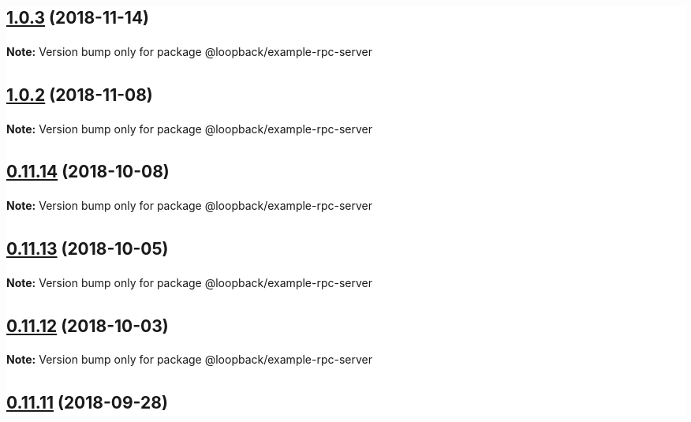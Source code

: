 



## [1.0.3](https://github.com/strongloop/loopback-next/compare/@loopback/example-rpc-server@1.0.2...@loopback/example-rpc-server@1.0.3) (2018-11-14)

**Note:** Version bump only for package @loopback/example-rpc-server





<a name="1.0.2"></a>
## [1.0.2](https://github.com/strongloop/loopback-next/compare/@loopback/example-rpc-server@1.0.0...@loopback/example-rpc-server@1.0.2) (2018-11-08)

**Note:** Version bump only for package @loopback/example-rpc-server





<a name="0.11.14"></a>
## [0.11.14](https://github.com/strongloop/loopback-next/compare/@loopback/example-rpc-server@0.11.13...@loopback/example-rpc-server@0.11.14) (2018-10-08)

**Note:** Version bump only for package @loopback/example-rpc-server





<a name="0.11.13"></a>
## [0.11.13](https://github.com/strongloop/loopback-next/compare/@loopback/example-rpc-server@0.11.12...@loopback/example-rpc-server@0.11.13) (2018-10-05)

**Note:** Version bump only for package @loopback/example-rpc-server





<a name="0.11.12"></a>
## [0.11.12](https://github.com/strongloop/loopback-next/compare/@loopback/example-rpc-server@0.11.11...@loopback/example-rpc-server@0.11.12) (2018-10-03)

**Note:** Version bump only for package @loopback/example-rpc-server





<a name="0.11.11"></a>
## [0.11.11](https://github.com/strongloop/loopback-next/compare/@loopback/example-rpc-server@0.11.10...@loopback/example-rpc-server@0.11.11) (2018-09-28)
